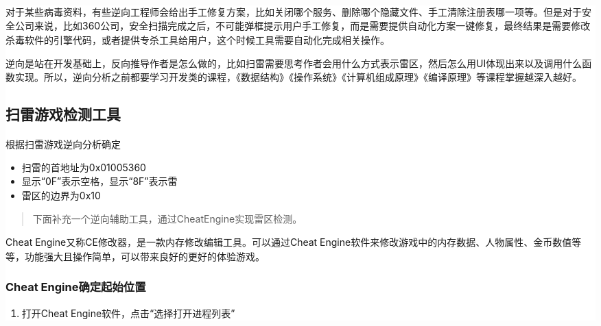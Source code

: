 对于某些病毒资料，有些逆向工程师会给出手工修复方案，比如关闭哪个服务、删除哪个隐藏文件、手工清除注册表哪一项等。但是对于安全公司来说，比如360公司，安全扫描完成之后，不可能弹框提示用户手工修复，而是需要提供自动化方案一键修复，最终结果是需要修改杀毒软件的引擎代码，或者提供专杀工具给用户，这个时候工具需要自动化完成相关操作。

逆向是站在开发基础上，反向推导作者是怎么做的，比如扫雷需要思考作者会用什么方式表示雷区，然后怎么用UI体现出来以及调用什么函数实现。所以，逆向分析之前都要学习开发类的课程，《数据结构》《操作系统》《计算机组成原理》《编译原理》等课程掌握越深入越好。

## 扫雷游戏检测工具

根据扫雷游戏逆向分析确定

- 扫雷的首地址为0x01005360
- 显示“0F”表示空格，显示“8F”表示雷
- 雷区的边界为0x10

> 下面补充一个逆向辅助工具，通过CheatEngine实现雷区检测。

Cheat Engine又称CE修改器，是一款内存修改编辑工具。可以通过Cheat Engine软件来修改游戏中的内存数据、人物属性、金币数值等等，功能强大且操作简单，可以带来良好的更好的体验游戏。

### Cheat Engine确定起始位置

1. 打开Cheat Engine软件，点击“选择打开进程列表”
